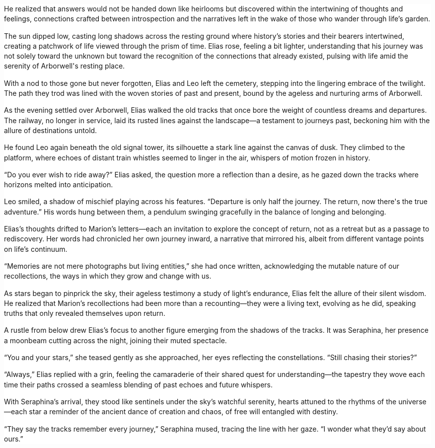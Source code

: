 He realized that answers would not be handed down like heirlooms but discovered within the intertwining of thoughts and feelings, connections crafted between introspection and the narratives left in the wake of those who wander through life’s garden.

The sun dipped low, casting long shadows across the resting ground where history’s stories and their bearers intertwined, creating a patchwork of life viewed through the prism of time. Elias rose, feeling a bit lighter, understanding that his journey was not solely toward the unknown but toward the recognition of the connections that already existed, pulsing with life amid the serenity of Arborwell's resting place.

With a nod to those gone but never forgotten, Elias and Leo left the cemetery, stepping into the lingering embrace of the twilight. The path they trod was lined with the woven stories of past and present, bound by the ageless and nurturing arms of Arborwell.

As the evening settled over Arborwell, Elias walked the old tracks that once bore the weight of countless dreams and departures. The railway, no longer in service, laid its rusted lines against the landscape—a testament to journeys past, beckoning him with the allure of destinations untold.

He found Leo again beneath the old signal tower, its silhouette a stark line against the canvas of dusk. They climbed to the platform, where echoes of distant train whistles seemed to linger in the air, whispers of motion frozen in history.

“Do you ever wish to ride away?” Elias asked, the question more a reflection than a desire, as he gazed down the tracks where horizons melted into anticipation.

Leo smiled, a shadow of mischief playing across his features. “Departure is only half the journey. The return, now there's the true adventure.” His words hung between them, a pendulum swinging gracefully in the balance of longing and belonging.

Elias’s thoughts drifted to Marion’s letters—each an invitation to explore the concept of return, not as a retreat but as a passage to rediscovery. Her words had chronicled her own journey inward, a narrative that mirrored his, albeit from different vantage points on life’s continuum.

“Memories are not mere photographs but living entities,” she had once written, acknowledging the mutable nature of our recollections, the ways in which they grow and change with us.

As stars began to pinprick the sky, their ageless testimony a study of light’s endurance, Elias felt the allure of their silent wisdom. He realized that Marion’s recollections had been more than a recounting—they were a living text, evolving as he did, speaking truths that only revealed themselves upon return.

A rustle from below drew Elias’s focus to another figure emerging from the shadows of the tracks. It was Seraphina, her presence a moonbeam cutting across the night, joining their muted spectacle. 

“You and your stars,” she teased gently as she approached, her eyes reflecting the constellations. “Still chasing their stories?”

“Always,” Elias replied with a grin, feeling the camaraderie of their shared quest for understanding—the tapestry they wove each time their paths crossed a seamless blending of past echoes and future whispers.

With Seraphina’s arrival, they stood like sentinels under the sky’s watchful serenity, hearts attuned to the rhythms of the universe—each star a reminder of the ancient dance of creation and chaos, of free will entangled with destiny.

“They say the tracks remember every journey,” Seraphina mused, tracing the line with her gaze. “I wonder what they’d say about ours.”
